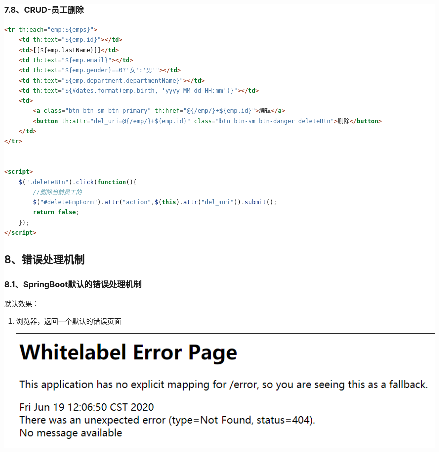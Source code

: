 

### 7.8、CRUD-员工删除

```html
<tr th:each="emp:${emps}">
    <td th:text="${emp.id}"></td>
    <td>[[${emp.lastName}]]</td>
    <td th:text="${emp.email}"></td>
    <td th:text="${emp.gender}==0?'女':'男'"></td>
    <td th:text="${emp.department.departmentName}"></td>
    <td th:text="${#dates.format(emp.birth, 'yyyy-MM-dd HH:mm')}"></td>
    <td>
        <a class="btn btn-sm btn-primary" th:href="@{/emp/}+${emp.id}">编辑</a>
        <button th:attr="del_uri=@{/emp/}+${emp.id}" class="btn btn-sm btn-danger deleteBtn">删除</button>
    </td>
</tr>


<script>
    $(".deleteBtn").click(function(){
        //删除当前员工的
        $("#deleteEmpForm").attr("action",$(this).attr("del_uri")).submit();
        return false;
    });
</script>
```



## 8、错误处理机制

### 8.1、SpringBoot默认的错误处理机制

默认效果：

1. 浏览器，返回一个默认的错误页面

   ![SpringBoot默认错误页面](https://github.com/tz-feng/myStudy/blob/main/Typora-photos/springboot/image-20200619120728894.png)

   